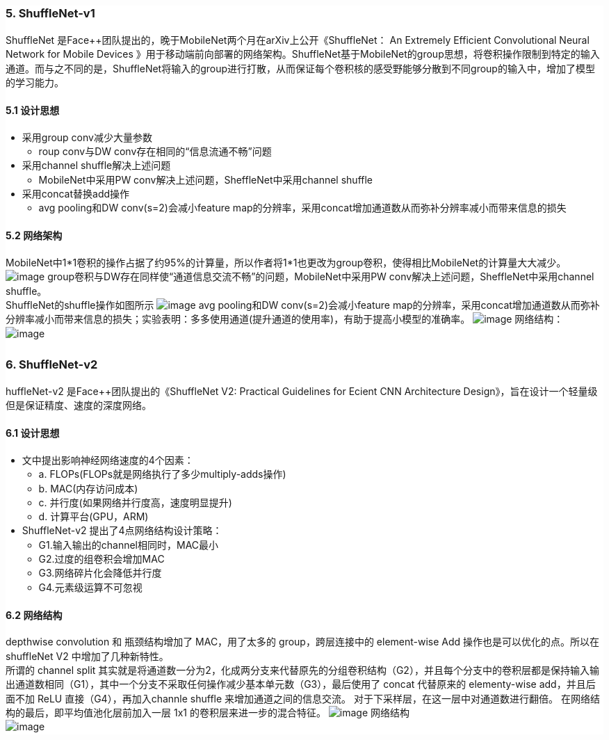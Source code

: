### 5. ShuffleNet-v1
ShuffleNet 是Face++团队提出的，晚于MobileNet两个月在arXiv上公开《ShuffleNet： An Extremely Efficient Convolutional Neural Network for Mobile Devices 》用于移动端前向部署的网络架构。ShuffleNet基于MobileNet的group思想，将卷积操作限制到特定的输入通道。而与之不同的是，ShuffleNet将输入的group进行打散，从而保证每个卷积核的感受野能够分散到不同group的输入中，增加了模型的学习能力。
#### 5.1 设计思想
* 采用group conv减少大量参数
    * roup conv与DW conv存在相同的“信息流通不畅”问题 
* 采用channel shuffle解决上述问题
    * MobileNet中采用PW conv解决上述问题，SheffleNet中采用channel shuffle
* 采用concat替换add操作
    * avg pooling和DW conv(s=2)会减小feature map的分辨率，采用concat增加通道数从而弥补分辨率减小而带来信息的损失

#### 5.2 网络架构
MobileNet中1\*1卷积的操作占据了约95%的计算量，所以作者将1\*1也更改为group卷积，使得相比MobileNet的计算量大大减少。
![image](C:/Users/zhang-pc/Desktop/tu/22.png)
group卷积与DW存在同样使“通道信息交流不畅”的问题，MobileNet中采用PW conv解决上述问题，SheffleNet中采用channel shuffle。  
ShuffleNet的shuffle操作如图所示
![image](C:/Users/zhang-pc/Desktop/tu/24.png)
avg pooling和DW conv(s=2)会减小feature map的分辨率，采用concat增加通道数从而弥补分辨率减小而带来信息的损失；实验表明：多多使用通道(提升通道的使用率)，有助于提高小模型的准确率。
![image](C:/Users/zhang-pc/Desktop/tu/23.png)
网络结构：  
![image](C:/Users/zhang-pc/Desktop/tu/25.png)

### 6. ShuffleNet-v2
huffleNet-v2 是Face++团队提出的《ShuffleNet V2: Practical Guidelines for Ecient CNN Architecture Design》，旨在设计一个轻量级但是保证精度、速度的深度网络。
#### 6.1 设计思想
* 文中提出影响神经网络速度的4个因素：
    * a. FLOPs(FLOPs就是网络执行了多少multiply-adds操作)
    * b. MAC(内存访问成本)
    * c. 并行度(如果网络并行度高，速度明显提升)
    * d. 计算平台(GPU，ARM)
* ShuffleNet-v2 提出了4点网络结构设计策略：
    * G1.输入输出的channel相同时，MAC最小
    * G2.过度的组卷积会增加MAC
    * G3.网络碎片化会降低并行度
    * G4.元素级运算不可忽视  

#### 6.2 网络结构

depthwise convolution 和 瓶颈结构增加了 MAC，用了太多的 group，跨层连接中的 element-wise Add 操作也是可以优化的点。所以在 shuffleNet V2 中增加了几种新特性。  
所谓的 channel split 其实就是将通道数一分为2，化成两分支来代替原先的分组卷积结构（G2），并且每个分支中的卷积层都是保持输入输出通道数相同（G1），其中一个分支不采取任何操作减少基本单元数（G3），最后使用了 concat 代替原来的 elementy-wise add，并且后面不加 ReLU 直接（G4），再加入channle shuffle 来增加通道之间的信息交流。 对于下采样层，在这一层中对通道数进行翻倍。 在网络结构的最后，即平均值池化层前加入一层 1x1 的卷积层来进一步的混合特征。
![image](C:/Users/zhang-pc/Desktop/tu/26.png)
网络结构  
![image](C:/Users/zhang-pc/Desktop/tu/27.png)
